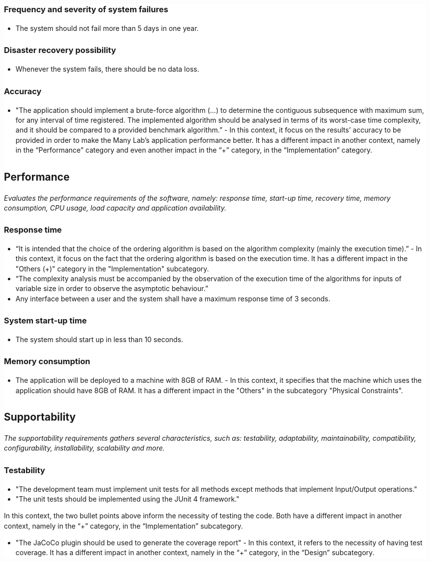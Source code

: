 ### Frequency and severity of system failures
- The system should not fail more than 5 days in one year.

### Disaster recovery possibility
- Whenever the system fails, there should be no data loss.

### Accuracy
- "The application should implement a brute-force algorithm (…) to determine the contiguous subsequence with maximum sum, for any interval of time registered. The implemented algorithm should be analysed in terms of its worst-case time complexity, and it should be compared to a provided benchmark algorithm.” - In this context, it focus on the results’ accuracy to be provided in order to make the Many Lab’s application performance better. It has a different impact in another context, namely in the “Performance” category and even another impact in the “+” category, in the “Implementation” category.


## Performance
_Evaluates the performance requirements of the software, namely: response time, start-up time, recovery time, memory consumption, CPU usage, load capacity and application availability._

### Response time
- “It is intended that the choice of the ordering algorithm is based on the algorithm complexity (mainly the execution time).” - In this context, it focus on the fact that the ordering algorithm is based on the execution time. It has a different impact in the "Others (+)" category in the "Implementation" subcategory.
- “The complexity analysis must be accompanied by the observation of the execution time of the algorithms for inputs of variable size in order to observe the asymptotic behaviour.”
- Any interface between a user and the system shall have a maximum response time of 3 seconds.

### System start-up time
- The system should start up in less than 10 seconds.

### Memory consumption
- The application will be deployed to a machine with 8GB of RAM. - In this context, it specifies that the machine which uses the application should have 8GB of RAM. It has a different impact in the "Others" in the subcategory "Physical Constraints".


## Supportability
_The supportability requirements gathers several characteristics, such as:
testability, adaptability, maintainability, compatibility,
configurability, installability, scalability and more._ 

### Testability
- "The development team must implement unit tests for all methods except methods that implement Input/Output operations."
- "The unit tests should be implemented using the JUnit 4 framework."

In this context, the two bullet points above inform the necessity of testing the code. Both have a different impact in another context, namely in the “+” category, in the “Implementation” subcategory.
- "The JaCoCo plugin should be used to generate the coverage report" - In this context, it refers to the necessity of having test coverage. It has a different impact in another context, namely in the “+” category, in the “Design” subcategory.
